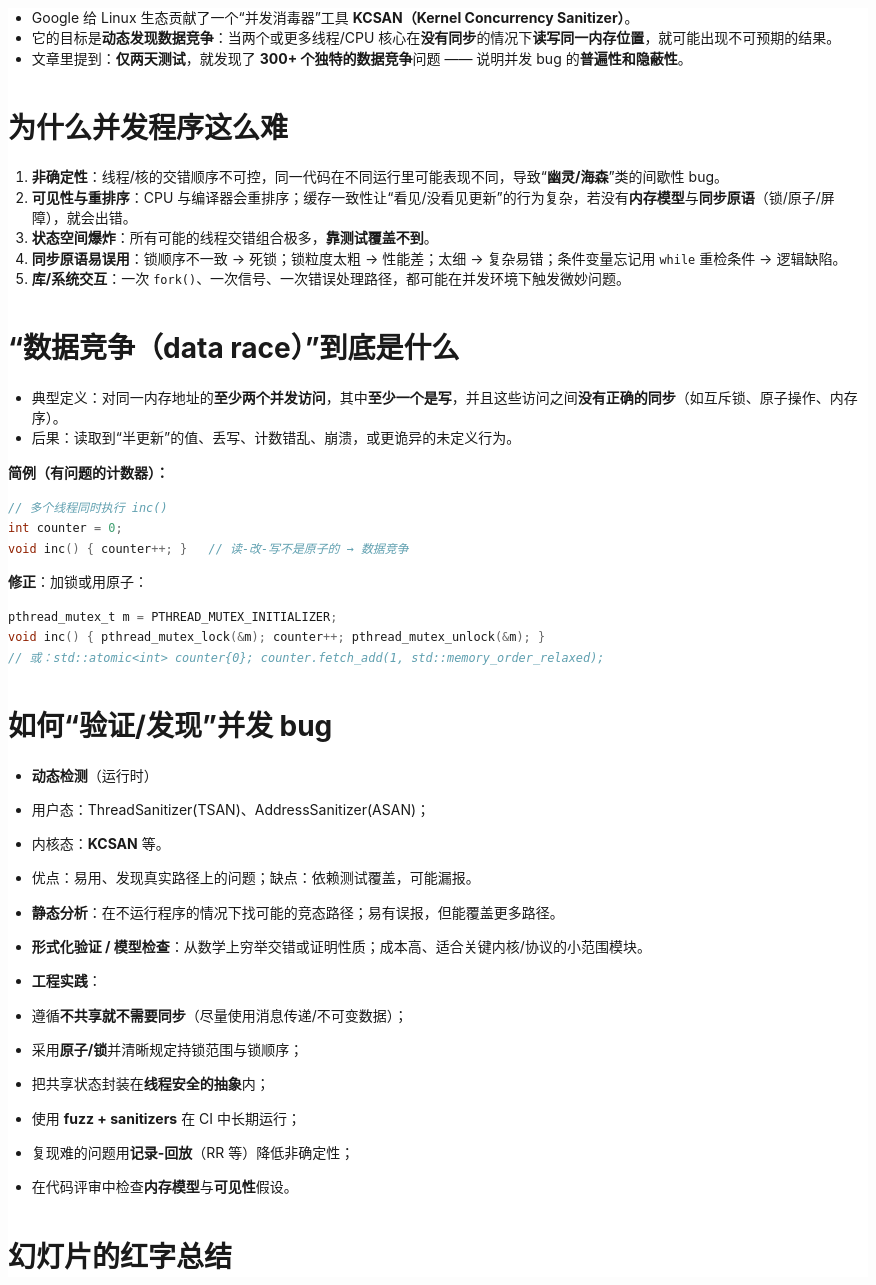 * Google 给 Linux 生态贡献了一个“并发消毒器”工具 **KCSAN（Kernel Concurrency Sanitizer）**。
* 它的目标是**动态发现数据竞争**：当两个或更多线程/CPU 核心在**没有同步**的情况下**读写同一内存位置**，就可能出现不可预期的结果。
* 文章里提到：**仅两天测试**，就发现了 **300+ 个独特的数据竞争**问题 —— 说明并发 bug 的**普遍性和隐蔽性**。

# 为什么并发程序这么难

1. **非确定性**：线程/核的交错顺序不可控，同一代码在不同运行里可能表现不同，导致“**幽灵/海森**”类的间歇性 bug。
2. **可见性与重排序**：CPU 与编译器会重排序；缓存一致性让“看见/没看见更新”的行为复杂，若没有**内存模型**与**同步原语**（锁/原子/屏障），就会出错。
3. **状态空间爆炸**：所有可能的线程交错组合极多，**靠测试覆盖不到**。
4. **同步原语易误用**：锁顺序不一致 → 死锁；锁粒度太粗 → 性能差；太细 → 复杂易错；条件变量忘记用 `while` 重检条件 → 逻辑缺陷。
5. **库/系统交互**：一次 `fork()`、一次信号、一次错误处理路径，都可能在并发环境下触发微妙问题。

# “数据竞争（data race）”到底是什么

* 典型定义：对同一内存地址的**至少两个并发访问**，其中**至少一个是写**，并且这些访问之间**没有正确的同步**（如互斥锁、原子操作、内存序）。
* 后果：读取到“半更新”的值、丢写、计数错乱、崩溃，或更诡异的未定义行为。

**简例（有问题的计数器）：**

```c
// 多个线程同时执行 inc()
int counter = 0;
void inc() { counter++; }   // 读-改-写不是原子的 → 数据竞争
```

**修正**：加锁或用原子：

```c
pthread_mutex_t m = PTHREAD_MUTEX_INITIALIZER;
void inc() { pthread_mutex_lock(&m); counter++; pthread_mutex_unlock(&m); }
// 或：std::atomic<int> counter{0}; counter.fetch_add(1, std::memory_order_relaxed);
```

# 如何“验证/发现”并发 bug

* **动态检测**（运行时）

* 用户态：ThreadSanitizer(TSAN)、AddressSanitizer(ASAN)；
* 内核态：**KCSAN** 等。
* 优点：易用、发现真实路径上的问题；缺点：依赖测试覆盖，可能漏报。
* **静态分析**：在不运行程序的情况下找可能的竞态路径；易有误报，但能覆盖更多路径。
* **形式化验证 / 模型检查**：从数学上穷举交错或证明性质；成本高、适合关键内核/协议的小范围模块。
* **工程实践**：

* 遵循**不共享就不需要同步**（尽量使用消息传递/不可变数据）；
* 采用**原子/锁**并清晰规定持锁范围与锁顺序；
* 把共享状态封装在**线程安全的抽象**内；
* 使用 **fuzz + sanitizers** 在 CI 中长期运行；
* 复现难的问题用**记录-回放**（RR 等）降低非确定性；
* 在代码评审中检查**内存模型**与**可见性**假设。

# 幻灯片的红字总结
